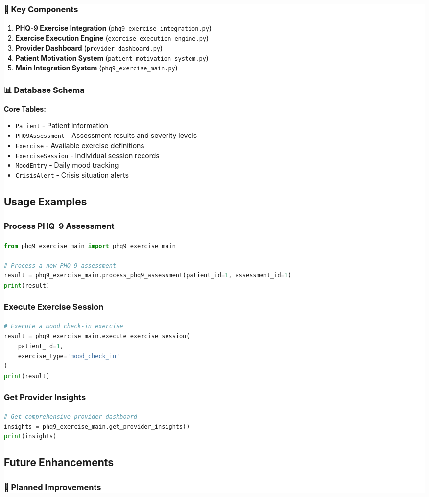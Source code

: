 ### 🔧 Key Components

1. **PHQ-9 Exercise Integration** (`phq9_exercise_integration.py`)
2. **Exercise Execution Engine** (`exercise_execution_engine.py`)
3. **Provider Dashboard** (`provider_dashboard.py`)
4. **Patient Motivation System** (`patient_motivation_system.py`)
5. **Main Integration System** (`phq9_exercise_main.py`)

### 📊 Database Schema

**Core Tables:**
- `Patient` - Patient information
- `PHQ9Assessment` - Assessment results and severity levels
- `Exercise` - Available exercise definitions
- `ExerciseSession` - Individual session records
- `MoodEntry` - Daily mood tracking
- `CrisisAlert` - Crisis situation alerts

## Usage Examples

### Process PHQ-9 Assessment
```python
from phq9_exercise_main import phq9_exercise_main

# Process a new PHQ-9 assessment
result = phq9_exercise_main.process_phq9_assessment(patient_id=1, assessment_id=1)
print(result)
```

### Execute Exercise Session
```python
# Execute a mood check-in exercise
result = phq9_exercise_main.execute_exercise_session(
    patient_id=1, 
    exercise_type='mood_check_in'
)
print(result)
```

### Get Provider Insights
```python
# Get comprehensive provider dashboard
insights = phq9_exercise_main.get_provider_insights()
print(insights)
```

## Future Enhancements

### 🚀 Planned Improvements
